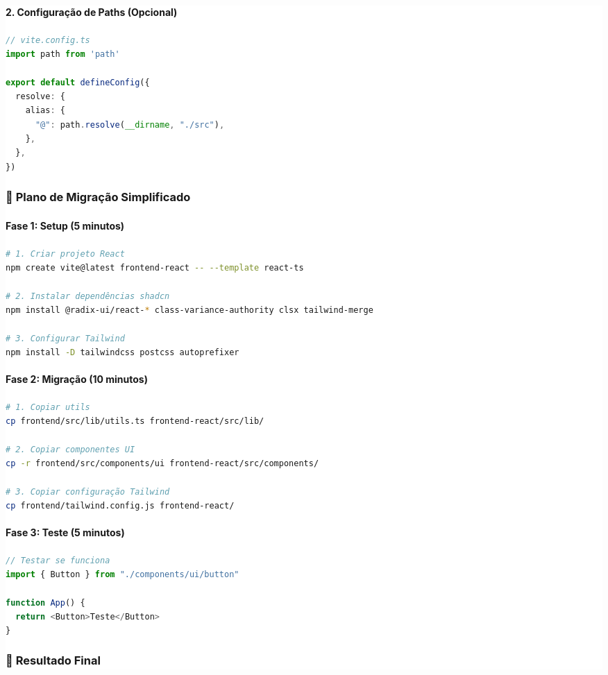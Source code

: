 #### **2. Configuração de Paths (Opcional)**
```typescript
// vite.config.ts
import path from 'path'

export default defineConfig({
  resolve: {
    alias: {
      "@": path.resolve(__dirname, "./src"),
    },
  },
})
```

### 🚀 **Plano de Migração Simplificado**

#### **Fase 1: Setup (5 minutos)**
```bash
# 1. Criar projeto React
npm create vite@latest frontend-react -- --template react-ts

# 2. Instalar dependências shadcn
npm install @radix-ui/react-* class-variance-authority clsx tailwind-merge

# 3. Configurar Tailwind
npm install -D tailwindcss postcss autoprefixer
```

#### **Fase 2: Migração (10 minutos)**
```bash
# 1. Copiar utils
cp frontend/src/lib/utils.ts frontend-react/src/lib/

# 2. Copiar componentes UI
cp -r frontend/src/components/ui frontend-react/src/components/

# 3. Copiar configuração Tailwind
cp frontend/tailwind.config.js frontend-react/
```

#### **Fase 3: Teste (5 minutos)**
```typescript
// Testar se funciona
import { Button } from "./components/ui/button"

function App() {
  return <Button>Teste</Button>
}
```

### 🎯 **Resultado Final**
